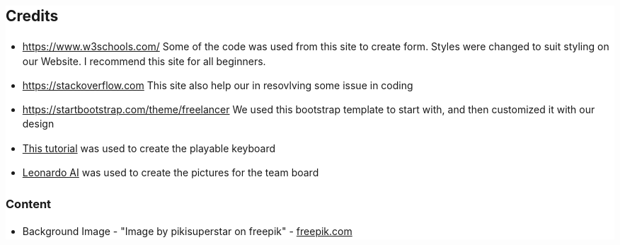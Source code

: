 ## Credits

- https://www.w3schools.com/ Some of the code was used from this site to create form. Styles were changed to suit styling on our Website. I recommend this site for all beginners.

- https://stackoverflow.com This site also help our in resovlving some issue in coding

- https://startbootstrap.com/theme/freelancer We used this bootstrap template to start with, and then customized it with our design

- [This tutorial](https://www.youtube.com/watch?v=b-whBuOXgaU) was used to create the playable keyboard

- [Leonardo AI](https://app.leonardo.ai/auth/login?callbackUrl=%2F%3Fvia%3Dlogin-sign%26gad_source%3[…]hShnJCl8N80flM2QByWtAMvc7LTIz9EoDwSlRYS35upnq5aQaAvxZEALw_wcB) was used to create the pictures for the team board

### Content

- Background Image - "Image by pikisuperstar on freepik" - [freepik.com](https://www.freepik.com/free-vector/halloween-decorative-background_9694093.htm?epik=dj0yJnU9UVFaYWdqT2lYeDkweERZdm00eUFDbGxGdFhGX1p6UnQmcD0wJm49NGZOcjktNHZkazNGTy1fY0FXUVpkQSZ0PUFBQUFBR1V5T0c4&sign-up=google)





